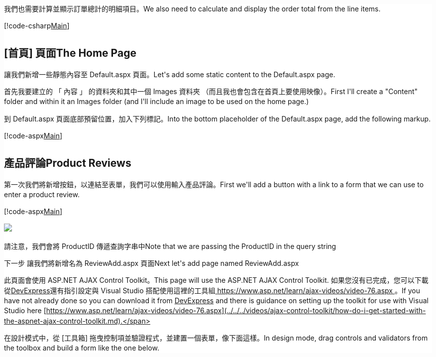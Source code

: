 <span data-ttu-id="932c6-130">我們也需要計算並顯示訂單總計的明細項目。</span><span class="sxs-lookup"><span data-stu-id="932c6-130">We also need to calculate and display the order total from the line items.</span></span>

[!code-csharp[Main](tailspin-spyworks-part-7/samples/sample5.cs)]

## <a id="_Toc260221676"></a>  <span data-ttu-id="932c6-131">[首頁] 頁面</span><span class="sxs-lookup"><span data-stu-id="932c6-131">The Home Page</span></span>

<span data-ttu-id="932c6-132">讓我們新增一些靜態內容至 Default.aspx 頁面。</span><span class="sxs-lookup"><span data-stu-id="932c6-132">Let's add some static content to the Default.aspx page.</span></span>

<span data-ttu-id="932c6-133">首先我要建立的 「 內容 」 的資料夾和其中一個 Images 資料夾 （而且我也會包含在首頁上要使用映像）。</span><span class="sxs-lookup"><span data-stu-id="932c6-133">First I'll create a "Content" folder and within it an Images folder (and I'll include an image to be used on the home page.)</span></span>

<span data-ttu-id="932c6-134">到 Default.aspx 頁面底部預留位置，加入下列標記。</span><span class="sxs-lookup"><span data-stu-id="932c6-134">Into the bottom placeholder of the Default.aspx page, add the following markup.</span></span>

[!code-aspx[Main](tailspin-spyworks-part-7/samples/sample6.aspx)]

## <a id="_Toc260221677"></a>  <span data-ttu-id="932c6-135">產品評論</span><span class="sxs-lookup"><span data-stu-id="932c6-135">Product Reviews</span></span>

<span data-ttu-id="932c6-136">第一次我們將新增按鈕，以連結至表單，我們可以使用輸入產品評論。</span><span class="sxs-lookup"><span data-stu-id="932c6-136">First we'll add a button with a link to a form that we can use to enter a product review.</span></span>

[!code-aspx[Main](tailspin-spyworks-part-7/samples/sample7.aspx)]

![](tailspin-spyworks-part-7/_static/image1.jpg)

<span data-ttu-id="932c6-137">請注意，我們會將 ProductID 傳遞查詢字串中</span><span class="sxs-lookup"><span data-stu-id="932c6-137">Note that we are passing the ProductID in the query string</span></span>

<span data-ttu-id="932c6-138">下一步 讓我們將新增名為 ReviewAdd.aspx 頁面</span><span class="sxs-lookup"><span data-stu-id="932c6-138">Next let's add page named ReviewAdd.aspx</span></span>

<span data-ttu-id="932c6-139">此頁面會使用 ASP.NET AJAX Control Toolkit。</span><span class="sxs-lookup"><span data-stu-id="932c6-139">This page will use the ASP.NET AJAX Control Toolkit.</span></span> <span data-ttu-id="932c6-140">如果您沒有已完成，您可以下載從[DevExpress](http://devexpress.com/act)還有指引設定與 Visual Studio 搭配使用這裡的工具組[ https://www.asp.net/learn/ajax-videos/video-76.aspx ](../../../videos/ajax-control-toolkit/how-do-i-get-started-with-the-aspnet-ajax-control-toolkit.md)。</span><span class="sxs-lookup"><span data-stu-id="932c6-140">If you have not already done so you can download it from [DevExpress](http://devexpress.com/act) and there is guidance on setting up the toolkit for use with Visual Studio here [https://www.asp.net/learn/ajax-videos/video-76.aspx](../../../videos/ajax-control-toolkit/how-do-i-get-started-with-the-aspnet-ajax-control-toolkit.md).</span></span>

<span data-ttu-id="932c6-141">在設計模式中，從 [工具箱] 拖曳控制項並驗證程式，並建置一個表單，像下面這樣。</span><span class="sxs-lookup"><span data-stu-id="932c6-141">In design mode, drag controls and validators from the toolbox and build a form like the one below.</span></span>
